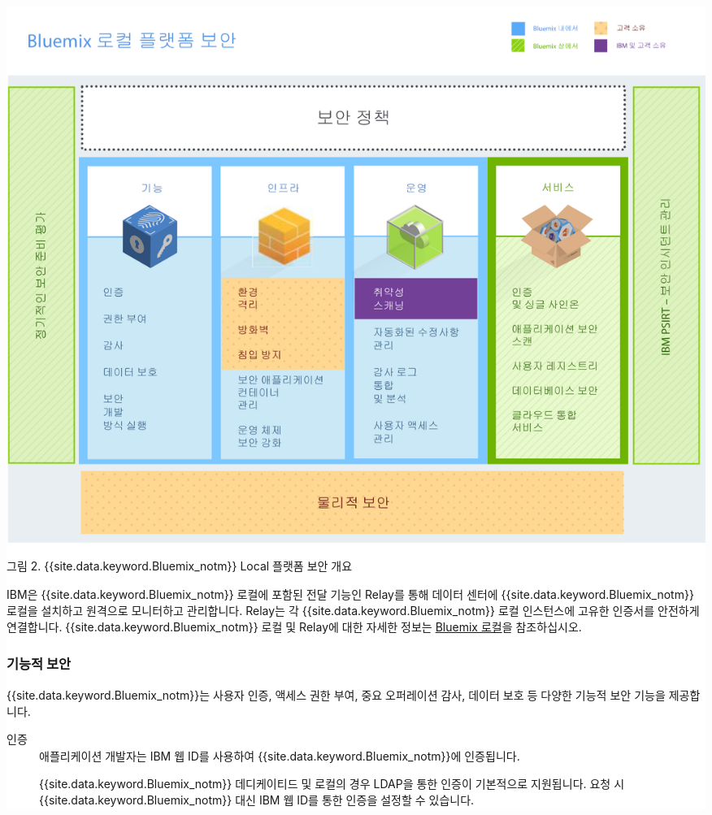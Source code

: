 ![Bluemix 로컬 플랫폼 보안 개요](images/security_local_platform.svg)

그림 2. {{site.data.keyword.Bluemix_notm}} Local 플랫폼 보안 개요

IBM은 {{site.data.keyword.Bluemix_notm}} 로컬에 포함된 전달 기능인 Relay를 통해 데이터 센터에 {{site.data.keyword.Bluemix_notm}} 로컬을 설치하고
원격으로 모니터하고 관리합니다. Relay는 각 {{site.data.keyword.Bluemix_notm}} 로컬 인스턴스에 고유한 인증서를 안전하게 연결합니다. {{site.data.keyword.Bluemix_notm}} 로컬 및 Relay에 대한 자세한 정보는 [Bluemix 로컬](../local/index.html)을 참조하십시오. 

### 기능적 보안

{{site.data.keyword.Bluemix_notm}}는
사용자 인증, 액세스 권한 부여, 중요 오퍼레이션 감사, 데이터 보호 등
다양한 기능적 보안 기능을 제공합니다.

<dl>
<dt>인증</dt>
<dd>애플리케이션 개발자는 IBM 웹 ID를 사용하여 {{site.data.keyword.Bluemix_notm}}에 인증됩니다.

{{site.data.keyword.Bluemix_notm}} 데디케이티드 및 로컬의 경우 LDAP을 통한 인증이 기본적으로 지원됩니다. 요청 시 {{site.data.keyword.Bluemix_notm}} 대신 IBM 웹 ID를 통한 인증을 설정할 수 있습니다.
</dd>
